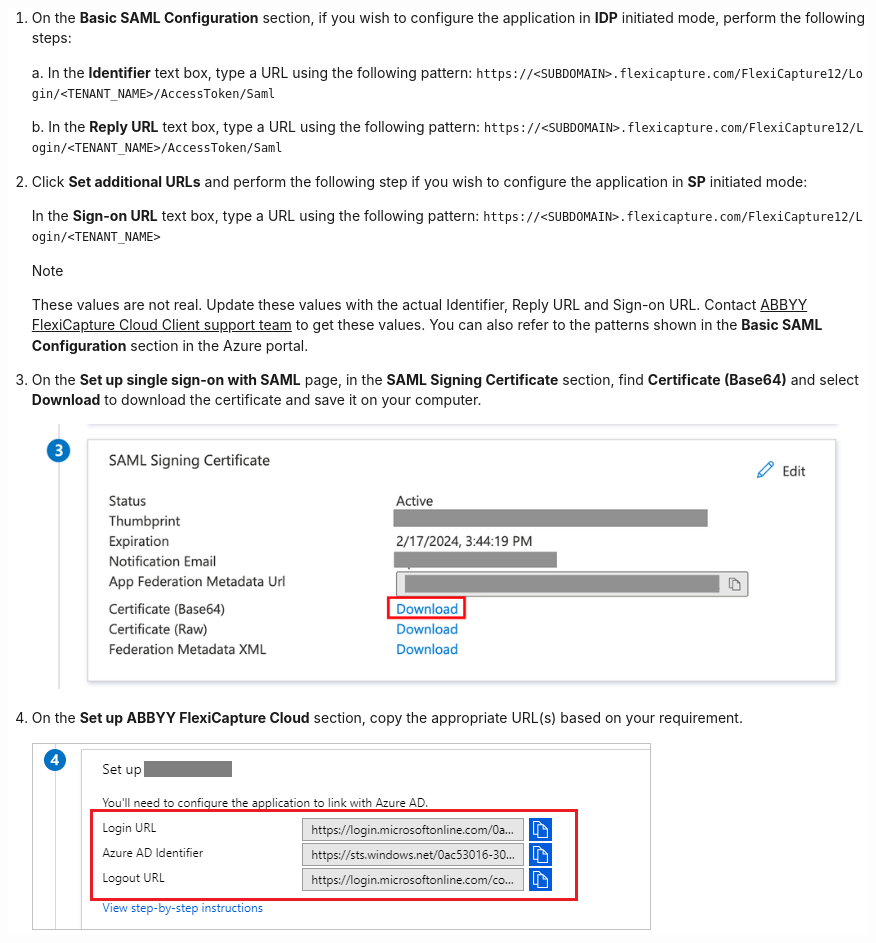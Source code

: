 1. On the **Basic SAML Configuration** section, if you wish to configure the application in **IDP** initiated mode, perform the following steps:

    a. In the **Identifier** text box, type a URL using the following pattern:
    `https://<SUBDOMAIN>.flexicapture.com/FlexiCapture12/Login/<TENANT_NAME>/AccessToken/Saml`

    b. In the **Reply URL** text box, type a URL using the following pattern:
    `https://<SUBDOMAIN>.flexicapture.com/FlexiCapture12/Login/<TENANT_NAME>/AccessToken/Saml`

1. Click **Set additional URLs** and perform the following step if you wish to configure the application in **SP** initiated mode:

    In the **Sign-on URL** text box, type a URL using the following pattern:
    `https://<SUBDOMAIN>.flexicapture.com/FlexiCapture12/Login/<TENANT_NAME>`

    > [!NOTE]
    > These values are not real. Update these values with the actual Identifier, Reply URL and Sign-on URL. Contact [ABBYY FlexiCapture Cloud Client support team](mailto:support@abbyy.com) to get these values. You can also refer to the patterns shown in the **Basic SAML Configuration** section in the Azure portal.

1. On the **Set up single sign-on with SAML** page, in the **SAML Signing Certificate** section,  find **Certificate (Base64)** and select **Download** to download the certificate and save it on your computer.

    ![The Certificate download link](common/certificatebase64.png)

1. On the **Set up ABBYY FlexiCapture Cloud** section, copy the appropriate URL(s) based on your requirement.

    ![Copy configuration URLs](common/copy-configuration-urls.png)
